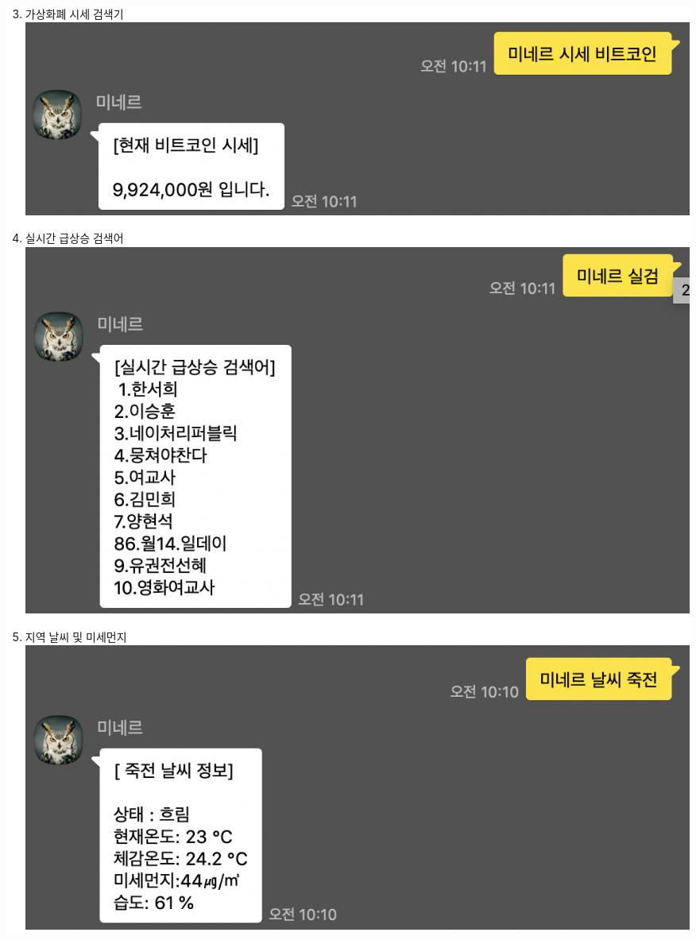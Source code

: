 3. 가상화폐 시세 검색기
![bitcoin](https://github.com/Leeheejin/leeheejin.github.io/blob/master/images/2019-06-14/bitcoin.png?raw=true)

4. 실시간 급상승 검색어
![pop](https://github.com/Leeheejin/leeheejin.github.io/blob/master/images/2019-06-14/pop.png?raw=true)

5. 지역 날씨 및 미세먼지
![weather](https://github.com/Leeheejin/leeheejin.github.io/blob/master/images/2019-06-14/weather.png?raw=true)
